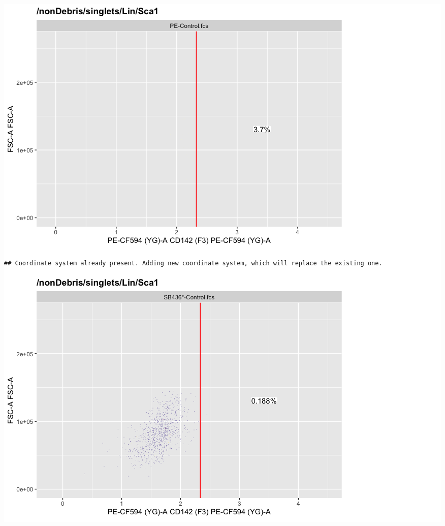 ![](FlowDataAnalysis_files/figure-gfm/unnamed-chunk-11-2.png)

    ## Coordinate system already present. Adding new coordinate system, which will replace the existing one.

![](FlowDataAnalysis_files/figure-gfm/unnamed-chunk-11-3.png)
